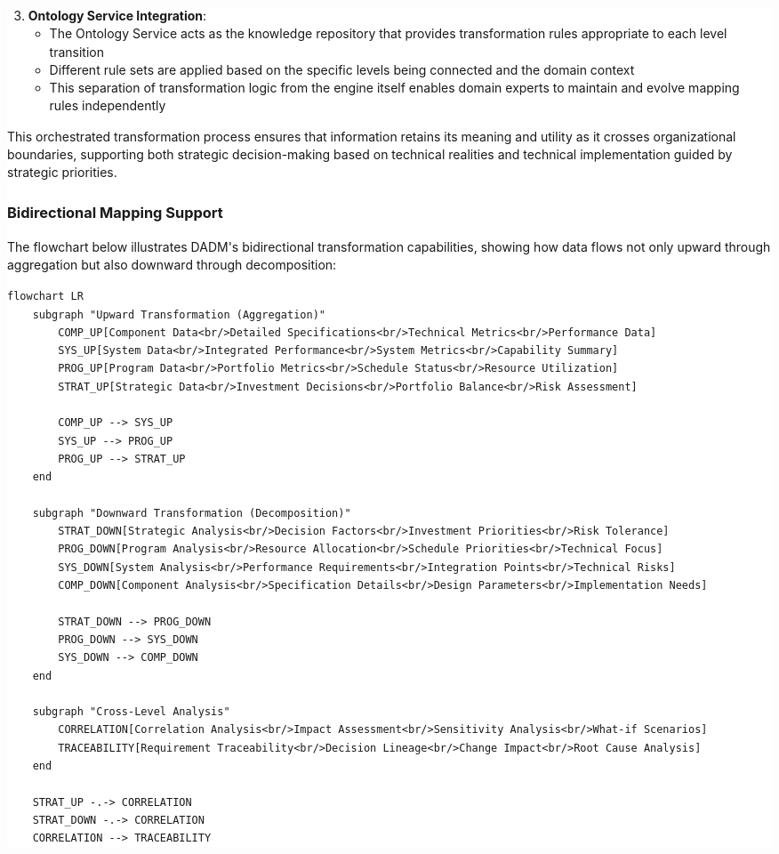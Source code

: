 3. **Ontology Service Integration**:
   - The Ontology Service acts as the knowledge repository that provides transformation rules appropriate to each level transition
   - Different rule sets are applied based on the specific levels being connected and the domain context
   - This separation of transformation logic from the engine itself enables domain experts to maintain and evolve mapping rules independently

This orchestrated transformation process ensures that information retains its meaning and utility as it crosses organizational boundaries, supporting both strategic decision-making based on technical realities and technical implementation guided by strategic priorities.

### Bidirectional Mapping Support

The flowchart below illustrates DADM's bidirectional transformation capabilities, showing how data flows not only upward through aggregation but also downward through decomposition:

```mermaid
flowchart LR
    subgraph "Upward Transformation (Aggregation)"
        COMP_UP[Component Data<br/>Detailed Specifications<br/>Technical Metrics<br/>Performance Data]
        SYS_UP[System Data<br/>Integrated Performance<br/>System Metrics<br/>Capability Summary]
        PROG_UP[Program Data<br/>Portfolio Metrics<br/>Schedule Status<br/>Resource Utilization]
        STRAT_UP[Strategic Data<br/>Investment Decisions<br/>Portfolio Balance<br/>Risk Assessment]
        
        COMP_UP --> SYS_UP
        SYS_UP --> PROG_UP
        PROG_UP --> STRAT_UP
    end
    
    subgraph "Downward Transformation (Decomposition)"
        STRAT_DOWN[Strategic Analysis<br/>Decision Factors<br/>Investment Priorities<br/>Risk Tolerance]
        PROG_DOWN[Program Analysis<br/>Resource Allocation<br/>Schedule Priorities<br/>Technical Focus]
        SYS_DOWN[System Analysis<br/>Performance Requirements<br/>Integration Points<br/>Technical Risks]
        COMP_DOWN[Component Analysis<br/>Specification Details<br/>Design Parameters<br/>Implementation Needs]
        
        STRAT_DOWN --> PROG_DOWN
        PROG_DOWN --> SYS_DOWN
        SYS_DOWN --> COMP_DOWN
    end
    
    subgraph "Cross-Level Analysis"
        CORRELATION[Correlation Analysis<br/>Impact Assessment<br/>Sensitivity Analysis<br/>What-if Scenarios]
        TRACEABILITY[Requirement Traceability<br/>Decision Lineage<br/>Change Impact<br/>Root Cause Analysis]
    end
    
    STRAT_UP -.-> CORRELATION
    STRAT_DOWN -.-> CORRELATION
    CORRELATION --> TRACEABILITY
```
